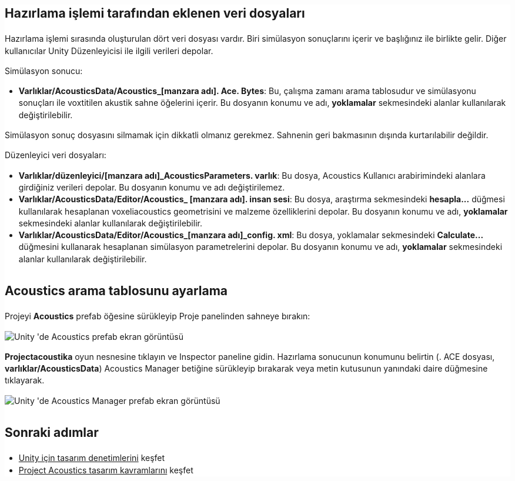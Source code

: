 ## <a name="Data-Files"></a>Hazırlama işlemi tarafından eklenen veri dosyaları

Hazırlama işlemi sırasında oluşturulan dört veri dosyası vardır. Biri simülasyon sonuçlarını içerir ve başlığınız ile birlikte gelir. Diğer kullanıcılar Unity Düzenleyicisi ile ilgili verileri depolar.

Simülasyon sonucu:
* **Varlıklar/AcousticsData/Acoustics\_[manzara adı]. Ace. Bytes**: Bu, çalışma zamanı arama tablosudur ve simülasyonu sonuçları ile voxtitilen akustik sahne öğelerini içerir. Bu dosyanın konumu ve adı, **yoklamalar** sekmesindeki alanlar kullanılarak değiştirilebilir.

Simülasyon sonuç dosyasını silmamak için dikkatli olmanız gerekmez. Sahnenin geri bakmasının dışında kurtarılabilir değildir.

Düzenleyici veri dosyaları:
* **Varlıklar/düzenleyici/[manzara adı]\_AcousticsParameters. varlık**: Bu dosya, Acoustics Kullanıcı arabirimindeki alanlara girdiğiniz verileri depolar. Bu dosyanın konumu ve adı değiştirilemez.
* **Varlıklar/AcousticsData/Editor/Acoustics_ [manzara adı]. insan sesi**: Bu dosya, araştırma sekmesindeki **hesapla...** düğmesi kullanılarak hesaplanan voxeliacoustics geometrisini ve malzeme özelliklerini depolar. Bu dosyanın konumu ve adı, **yoklamalar** sekmesindeki alanlar kullanılarak değiştirilebilir.
* **Varlıklar/AcousticsData/Editor/Acoustics\_[manzara adı]\_config. xml**: Bu dosya, yoklamalar sekmesindeki **Calculate...** düğmesini kullanarak hesaplanan simülasyon parametrelerini depolar. Bu dosyanın konumu ve adı, **yoklamalar** sekmesindeki alanlar kullanılarak değiştirilebilir.

## <a name="set-up-the-acoustics-lookup-table"></a>Acoustics arama tablosunu ayarlama
Projeyi **Acoustics** prefab öğesine sürükleyip Proje panelinden sahneye bırakın:

![Unity 'de Acoustics prefab ekran görüntüsü](media/acoustics-prefab.png)

**Projectacoustika** oyun nesnesine tıklayın ve Inspector paneline gidin. Hazırlama sonucunun konumunu belirtin (. ACE dosyası, **varlıklar/AcousticsData**) Acoustics Manager betiğine sürükleyip bırakarak veya metin kutusunun yanındaki daire düğmesine tıklayarak.

![Unity 'de Acoustics Manager prefab ekran görüntüsü](media/acoustics-manager.png)  

## <a name="next-steps"></a>Sonraki adımlar
* [Unity için tasarım denetimlerini](unity-workflow.md) keşfet
* [Project Acoustics tasarım kavramlarını](design-process.md) keşfet

